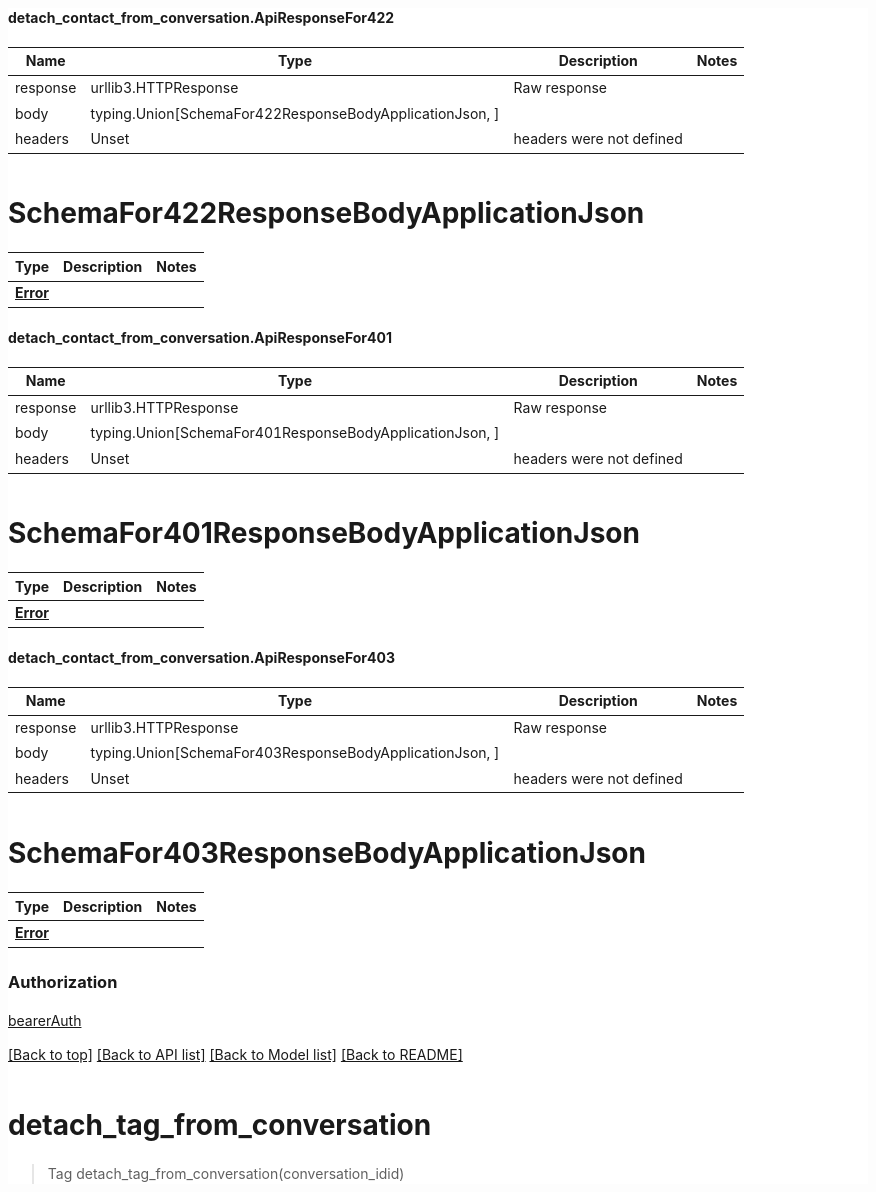 
#### detach_contact_from_conversation.ApiResponseFor422
Name | Type | Description  | Notes
------------- | ------------- | ------------- | -------------
response | urllib3.HTTPResponse | Raw response |
body | typing.Union[SchemaFor422ResponseBodyApplicationJson, ] |  |
headers | Unset | headers were not defined |

# SchemaFor422ResponseBodyApplicationJson
Type | Description  | Notes
------------- | ------------- | -------------
[**Error**](../../models/Error.md) |  | 


#### detach_contact_from_conversation.ApiResponseFor401
Name | Type | Description  | Notes
------------- | ------------- | ------------- | -------------
response | urllib3.HTTPResponse | Raw response |
body | typing.Union[SchemaFor401ResponseBodyApplicationJson, ] |  |
headers | Unset | headers were not defined |

# SchemaFor401ResponseBodyApplicationJson
Type | Description  | Notes
------------- | ------------- | -------------
[**Error**](../../models/Error.md) |  | 


#### detach_contact_from_conversation.ApiResponseFor403
Name | Type | Description  | Notes
------------- | ------------- | ------------- | -------------
response | urllib3.HTTPResponse | Raw response |
body | typing.Union[SchemaFor403ResponseBodyApplicationJson, ] |  |
headers | Unset | headers were not defined |

# SchemaFor403ResponseBodyApplicationJson
Type | Description  | Notes
------------- | ------------- | -------------
[**Error**](../../models/Error.md) |  | 


### Authorization

[bearerAuth](../../../README.md#bearerAuth)

[[Back to top]](#__pageTop) [[Back to API list]](../../../README.md#documentation-for-api-endpoints) [[Back to Model list]](../../../README.md#documentation-for-models) [[Back to README]](../../../README.md)

# **detach_tag_from_conversation**
<a name="detach_tag_from_conversation"></a>
> Tag detach_tag_from_conversation(conversation_idid)
